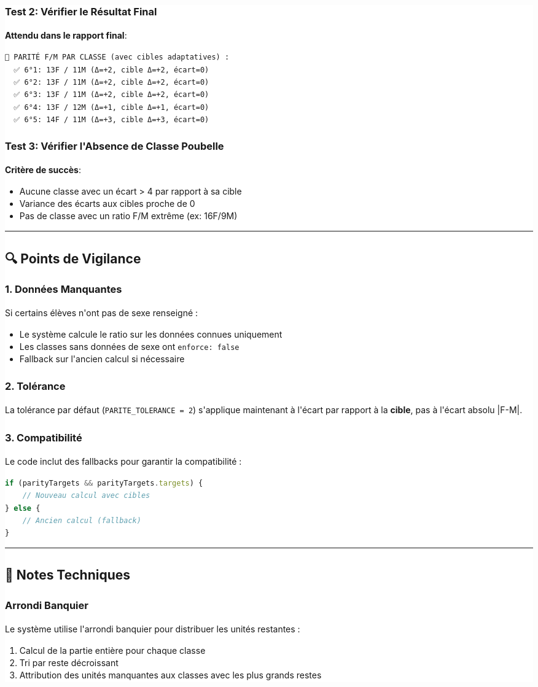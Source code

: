 ### Test 2: Vérifier le Résultat Final
**Attendu dans le rapport final**:
```
🚻 PARITÉ F/M PAR CLASSE (avec cibles adaptatives) :
  ✅ 6°1: 13F / 11M (Δ=+2, cible Δ=+2, écart=0)
  ✅ 6°2: 13F / 11M (Δ=+2, cible Δ=+2, écart=0)
  ✅ 6°3: 13F / 11M (Δ=+2, cible Δ=+2, écart=0)
  ✅ 6°4: 13F / 12M (Δ=+1, cible Δ=+1, écart=0)
  ✅ 6°5: 14F / 11M (Δ=+3, cible Δ=+3, écart=0)
```

### Test 3: Vérifier l'Absence de Classe Poubelle
**Critère de succès**:
- Aucune classe avec un écart > 4 par rapport à sa cible
- Variance des écarts aux cibles proche de 0
- Pas de classe avec un ratio F/M extrême (ex: 16F/9M)

---

## 🔍 Points de Vigilance

### 1. Données Manquantes
Si certains élèves n'ont pas de sexe renseigné :
- Le système calcule le ratio sur les données connues uniquement
- Les classes sans données de sexe ont `enforce: false`
- Fallback sur l'ancien calcul si nécessaire

### 2. Tolérance
La tolérance par défaut (`PARITE_TOLERANCE = 2`) s'applique maintenant à l'écart par rapport à la **cible**, pas à l'écart absolu |F-M|.

### 3. Compatibilité
Le code inclut des fallbacks pour garantir la compatibilité :
```javascript
if (parityTargets && parityTargets.targets) {
    // Nouveau calcul avec cibles
} else {
    // Ancien calcul (fallback)
}
```

---

## 📝 Notes Techniques

### Arrondi Banquier
Le système utilise l'arrondi banquier pour distribuer les unités restantes :
1. Calcul de la partie entière pour chaque classe
2. Tri par reste décroissant
3. Attribution des unités manquantes aux classes avec les plus grands restes
